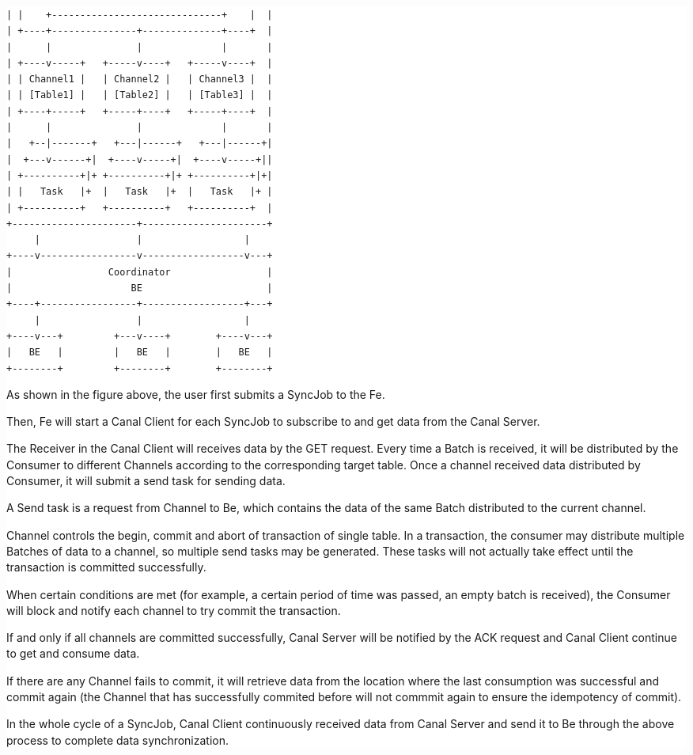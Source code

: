 ```
| |    +------------------------------+    |  |
| +----+---------------+--------------+----+  |
|      |               |              |       |
| +----v-----+   +-----v----+   +-----v----+  |
| | Channel1 |   | Channel2 |   | Channel3 |  |
| | [Table1] |   | [Table2] |   | [Table3] |  |
| +----+-----+   +-----+----+   +-----+----+  |
|      |               |              |       |
|   +--|-------+   +---|------+   +---|------+|
|  +---v------+|  +----v-----+|  +----v-----+||
| +----------+|+ +----------+|+ +----------+|+|
| |   Task   |+  |   Task   |+  |   Task   |+ |
| +----------+   +----------+   +----------+  |
+----------------------+----------------------+
     |                 |                  |
+----v-----------------v------------------v---+
|                 Coordinator                 |
|                     BE		              |
+----+-----------------+------------------+---+
     |                 |                  |
+----v---+         +---v----+        +----v---+
|   BE   |         |   BE   |        |   BE   |
+--------+         +--------+        +--------+

```

As shown in the figure above, the user first submits a SyncJob to the Fe.

Then, Fe will start a Canal Client for each SyncJob to subscribe to and get data from the Canal Server.

The Receiver in the Canal Client will receives data by the GET request. Every time a Batch is received, it will be distributed by the Consumer to different Channels according to the corresponding target table. Once a channel received data distributed by Consumer, it will submit a send task for sending data.

A Send task is a request from Channel to Be, which contains the data of the same Batch distributed to the current channel.

Channel controls the begin, commit and abort of transaction of single table. In a transaction, the consumer may distribute multiple Batches of data to a channel, so multiple send tasks may be generated. These tasks will not actually take effect until the transaction is committed successfully.

When certain conditions are met (for example, a certain period of time was passed, an empty batch is received), the Consumer will block and notify each channel to try commit the transaction.

If and only if all channels are committed successfully, Canal Server will be notified by the ACK request and Canal Client continue to get and consume data.

If there are any Channel fails to commit, it will retrieve data from the location where the last consumption was successful and commit again (the Channel that has successfully commited before will not commmit again to ensure the idempotency of commit).

In the whole cycle of a SyncJob, Canal Client continuously received data from Canal Server and send it to Be through the above process to complete data synchronization.
